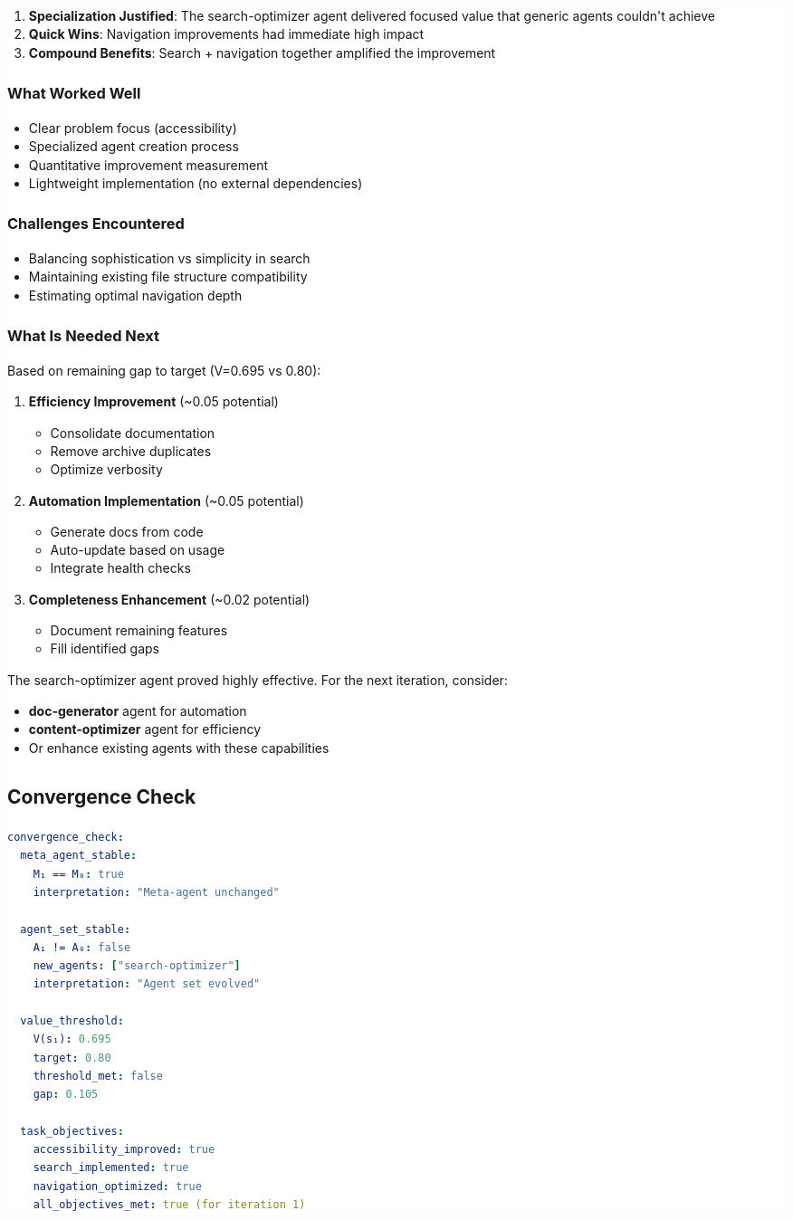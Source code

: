 1. **Specialization Justified**: The search-optimizer agent delivered focused value that generic agents couldn't achieve
2. **Quick Wins**: Navigation improvements had immediate high impact
3. **Compound Benefits**: Search + navigation together amplified the improvement

### What Worked Well

- Clear problem focus (accessibility)
- Specialized agent creation process
- Quantitative improvement measurement
- Lightweight implementation (no external dependencies)

### Challenges Encountered

- Balancing sophistication vs simplicity in search
- Maintaining existing file structure compatibility
- Estimating optimal navigation depth

### What Is Needed Next

Based on remaining gap to target (V=0.695 vs 0.80):

1. **Efficiency Improvement** (~0.05 potential)
   - Consolidate documentation
   - Remove archive duplicates
   - Optimize verbosity

2. **Automation Implementation** (~0.05 potential)
   - Generate docs from code
   - Auto-update based on usage
   - Integrate health checks

3. **Completeness Enhancement** (~0.02 potential)
   - Document remaining features
   - Fill identified gaps

The search-optimizer agent proved highly effective. For the next iteration, consider:
- **doc-generator** agent for automation
- **content-optimizer** agent for efficiency
- Or enhance existing agents with these capabilities

## Convergence Check

```yaml
convergence_check:
  meta_agent_stable:
    M₁ == M₀: true
    interpretation: "Meta-agent unchanged"

  agent_set_stable:
    A₁ != A₀: false
    new_agents: ["search-optimizer"]
    interpretation: "Agent set evolved"

  value_threshold:
    V(s₁): 0.695
    target: 0.80
    threshold_met: false
    gap: 0.105

  task_objectives:
    accessibility_improved: true
    search_implemented: true
    navigation_optimized: true
    all_objectives_met: true (for iteration 1)

```
